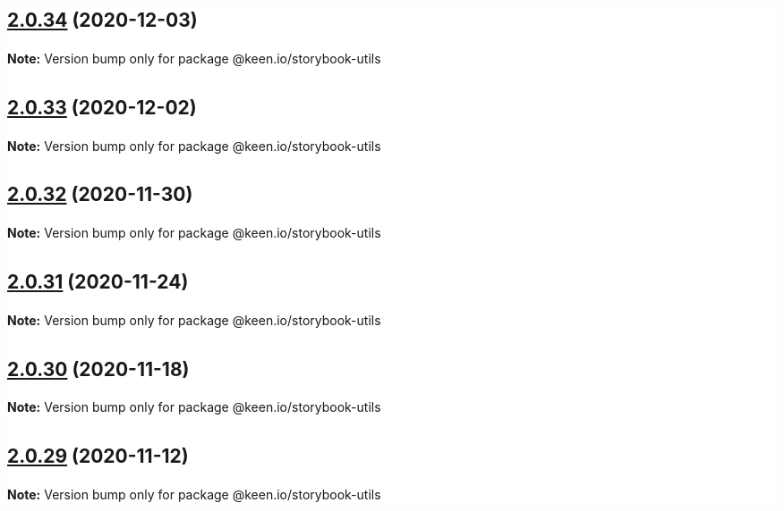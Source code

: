 

## [2.0.34](https://github.com/keen/keen/compare/@keen.io/storybook-utils@2.0.33...@keen.io/storybook-utils@2.0.34) (2020-12-03)

**Note:** Version bump only for package @keen.io/storybook-utils





## [2.0.33](https://github.com/keen/keen/compare/@keen.io/storybook-utils@2.0.32...@keen.io/storybook-utils@2.0.33) (2020-12-02)

**Note:** Version bump only for package @keen.io/storybook-utils





## [2.0.32](https://github.com/keen/keen/compare/@keen.io/storybook-utils@2.0.31...@keen.io/storybook-utils@2.0.32) (2020-11-30)

**Note:** Version bump only for package @keen.io/storybook-utils





## [2.0.31](https://github.com/keen/keen/compare/@keen.io/storybook-utils@2.0.30...@keen.io/storybook-utils@2.0.31) (2020-11-24)

**Note:** Version bump only for package @keen.io/storybook-utils





## [2.0.30](https://github.com/keen/keen/compare/@keen.io/storybook-utils@2.0.29...@keen.io/storybook-utils@2.0.30) (2020-11-18)

**Note:** Version bump only for package @keen.io/storybook-utils





## [2.0.29](https://github.com/keen/keen/compare/@keen.io/storybook-utils@2.0.28...@keen.io/storybook-utils@2.0.29) (2020-11-12)

**Note:** Version bump only for package @keen.io/storybook-utils



